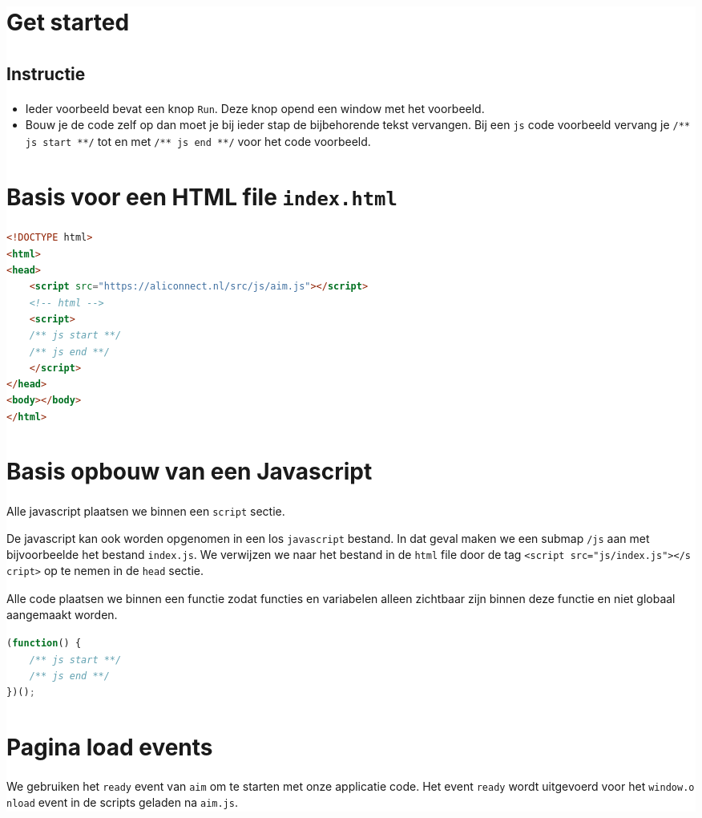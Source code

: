 # Get started

## Instructie
- Ieder voorbeeld bevat een knop `Run`. Deze knop opend een window met het voorbeeld.
- Bouw je de code zelf op dan moet je bij ieder stap de bijbehorende tekst vervangen. Bij een `js` code voorbeeld vervang je `/** js start **/` tot en met `/** js end **/` voor het code voorbeeld.

# Basis voor een HTML file `index.html`

```html
<!DOCTYPE html>
<html>
<head>
	<script src="https://aliconnect.nl/src/js/aim.js"></script>
	<!-- html -->
	<script>
	/** js start **/
	/** js end **/
	</script>
</head>
<body></body>
</html>
```

# Basis opbouw van een Javascript
Alle javascript plaatsen we binnen een `script` sectie.

De javascript kan ook worden opgenomen in een los `javascript` bestand.
In dat geval maken we een submap `/js` aan met bijvoorbeelde het bestand `index.js`.
We verwijzen we naar het bestand in de `html` file
door de tag `<script src="js/index.js"></script>`
op te nemen in de `head` sectie.

Alle code plaatsen we binnen een functie zodat functies en variabelen alleen zichtbaar zijn binnen deze functie
en niet globaal aangemaakt worden.

```js
(function() {
	/** js start **/
	/** js end **/
})();
```

# Pagina load events

We gebruiken het `ready` event van `aim` om te starten met onze applicatie code.
Het event `ready` wordt uitgevoerd voor het `window.onload` event in de scripts geladen na `aim.js`.
